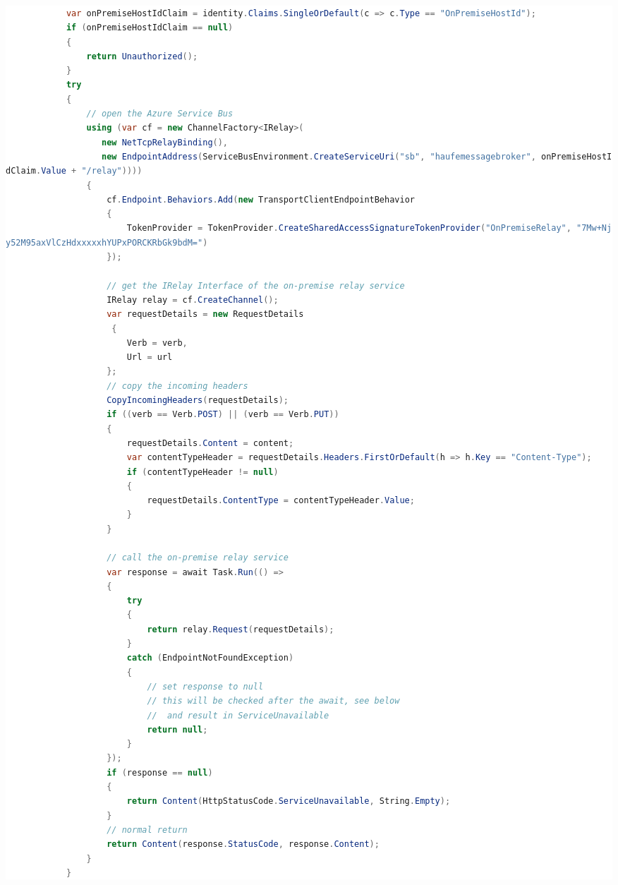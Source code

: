 ~~~csharp
            var onPremiseHostIdClaim = identity.Claims.SingleOrDefault(c => c.Type == "OnPremiseHostId");
            if (onPremiseHostIdClaim == null)
            {
                return Unauthorized();
            }
            try
            {
                // open the Azure Service Bus
                using (var cf = new ChannelFactory<IRelay>(
                   new NetTcpRelayBinding(),
                   new EndpointAddress(ServiceBusEnvironment.CreateServiceUri("sb", "haufemessagebroker", onPremiseHostIdClaim.Value + "/relay"))))
                {
                    cf.Endpoint.Behaviors.Add(new TransportClientEndpointBehavior
                    {
                        TokenProvider = TokenProvider.CreateSharedAccessSignatureTokenProvider("OnPremiseRelay", "7Mw+Njy52M95axVlCzHdxxxxxhYUPxPORCKRbGk9bdM=")
                    });
 
                    // get the IRelay Interface of the on-premise relay service
                    IRelay relay = cf.CreateChannel();
                    var requestDetails = new RequestDetails
                     {
                        Verb = verb,
                        Url = url
                    };
                    // copy the incoming headers
                    CopyIncomingHeaders(requestDetails);
                    if ((verb == Verb.POST) || (verb == Verb.PUT))
                    {
                        requestDetails.Content = content;
                        var contentTypeHeader = requestDetails.Headers.FirstOrDefault(h => h.Key == "Content-Type");
                        if (contentTypeHeader != null)
                        {
                            requestDetails.ContentType = contentTypeHeader.Value;
                        }
                    }
 
                    // call the on-premise relay service
                    var response = await Task.Run(() =>
                    {
                        try
                        {
                            return relay.Request(requestDetails);
                        }
                        catch (EndpointNotFoundException)
                        {
                            // set response to null
                            // this will be checked after the await, see below
                            //  and result in ServiceUnavailable
                            return null;
                        }
                    });
                    if (response == null)
                    {
                        return Content(HttpStatusCode.ServiceUnavailable, String.Empty);
                    }
                    // normal return
                    return Content(response.StatusCode, response.Content);
                }
            }
~~~